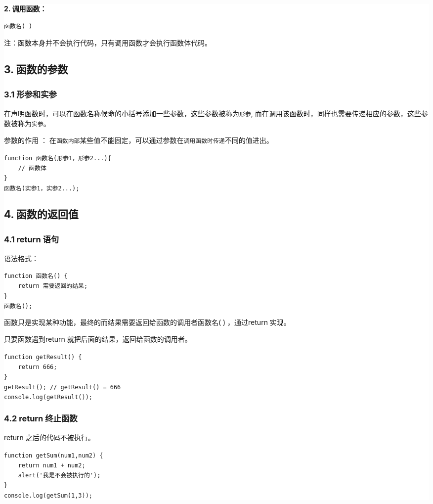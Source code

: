 **2. 调用函数：**

```
函数名( )
```

注：函数本身并不会执行代码，只有调用函数才会执行函数体代码。

## 3. 函数的参数

### 3.1 形参和实参

在声明函数时，可以在函数名称候命的小括号添加一些参数，这些参数被称为`形参`, 而在调用该函数时，同样也需要传递相应的参数，这些参数被称为`实参`。

参数的作用 ： 在`函数内部`某些值不能固定，可以通过参数在`调用函数时传递`不同的值进出。

```
function 函数名(形参1，形参2...){
	// 函数体
}
函数名(实参1，实参2...);
```

## 4. 函数的返回值

### 4.1 return 语句

语法格式：

```
function 函数名() {
	return 需要返回的结果;
}
函数名();
```

函数只是实现某种功能，最终的而结果需要返回给函数的调用者函数名( ) ，通过return 实现。

只要函数遇到return 就把后面的结果，返回给函数的调用者。

```
function getResult() {
	return 666;
}
getResult(); // getResult() = 666
console.log(getResult());
```

### 4.2 return 终止函数

return 之后的代码不被执行。

```
function getSum(num1,num2) {
	return num1 + num2;
	alert('我是不会被执行的');
}
console.log(getSum(1,3));
```
